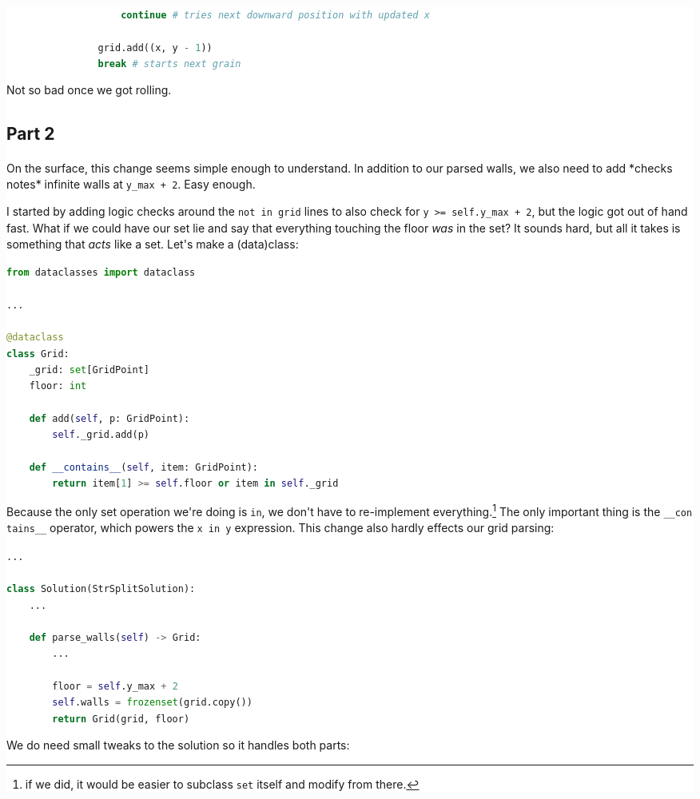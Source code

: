 ```py
                    continue # tries next downward position with updated x

                grid.add((x, y - 1))
                break # starts next grain
```

Not so bad once we got rolling.

## Part 2

On the surface, this change seems simple enough to understand. In addition to our parsed walls, we also need to add \*checks notes\* infinite walls at `y_max + 2`. Easy enough.

I started by adding logic checks around the `not in grid` lines to also check for `y >= self.y_max + 2`, but the logic got out of hand fast. What if we could have our set lie and say that everything touching the floor _was_ in the set? It sounds hard, but all it takes is something that _acts_ like a set. Let's make a (data)class:

```py
from dataclasses import dataclass

...

@dataclass
class Grid:
    _grid: set[GridPoint]
    floor: int

    def add(self, p: GridPoint):
        self._grid.add(p)

    def __contains__(self, item: GridPoint):
        return item[1] >= self.floor or item in self._grid
```

Because the only set operation we're doing is `in`, we don't have to re-implement everything.[^2] The only important thing is the `__contains__` operator, which powers the `x in y` expression. This change also hardly effects our grid parsing:

```py
...

class Solution(StrSplitSolution):
    ...

    def parse_walls(self) -> Grid:
        ...

        floor = self.y_max + 2
        self.walls = frozenset(grid.copy())
        return Grid(grid, floor)
```

We do need small tweaks to the solution so it handles both parts:


[^1]: except for printing the grid, which we'll cover. That's not required for the solution though.
[^2]: if we did, it would be easier to subclass `set` itself and modify from there.